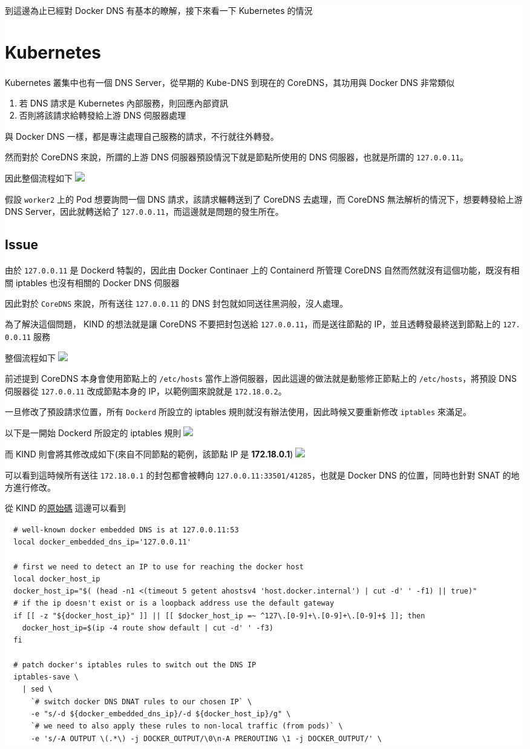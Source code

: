 到這邊為止已經對 Docker DNS 有基本的瞭解，接下來看一下 Kubernetes 的情況

# Kubernetes

Kubernetes 叢集中也有一個 DNS Server，從早期的 Kube-DNS 到現在的 CoreDNS，其功用與 Docker DNS 非常類似
1. 若 DNS 請求是 Kubernetes 內部服務，則回應內部資訊
2. 否則將該請求給轉發給上游 DNS 伺服器處理

與 Docker DNS 一樣，都是專注處理自己服務的請求，不行就往外轉發。

然而對於 CoreDNS 來說，所謂的上游 DNS 伺服器預設情況下就是節點所使用的 DNS 伺服器，也就是所謂的 `127.0.0.11`。

因此整個流程如下
![](https://hackmd.io/_uploads/ry0zmm162.png)

假設 `worker2` 上的 Pod 想要詢問一個 DNS 請求，該請求輾轉送到了 CoreDNS 去處理，而 CoreDNS 無法解析的情況下，想要轉發給上游 DNS Server，因此就轉送給了 `127.0.0.11`，而這邊就是問題的發生所在。

## Issue

由於 `127.0.0.11` 是 Dockerd 特製的，因此由 Docker Continaer 上的 Containerd 所管理 CoreDNS 自然而然就沒有這個功能，既沒有相關 iptables 也沒有相關的 Docker DNS 伺服器

因此對於 `CoreDNS` 來說，所有送往 `127.0.0.11` 的 DNS 封包就如同送往黑洞般，沒人處理。

為了解決這個問題， KIND 的想法就是讓 CoreDNS 不要把封包送給 `127.0.0.11`，而是送往節點的 IP，並且透轉發最終送到節點上的 `127.0.0.11` 服務

整個流程如下
![](https://hackmd.io/_uploads/r1hzrXkT2.png)

前述提到 CoreDNS 本身會使用節點上的 `/etc/hosts` 當作上游伺服器，因此這邊的做法就是動態修正節點上的 `/etc/hosts`，將預設 DNS 伺服器從 `127.0.0.11` 改成節點本身的 IP，以範例圖來說就是 `172.18.0.2`。

一旦修改了預設請求位置，所有 `Dockerd` 所設立的 iptables 規則就沒有辦法使用，因此時候又要重新修改 `iptables` 來滿足。

以下是一開始 Dockerd 所設定的 iptables 規則
![](https://hackmd.io/_uploads/BJVe8mJah.png)


而 KIND 則會將其修改成如下(來自不同節點的範例，該節點 IP 是 **172.18.0.1**)
![](https://hackmd.io/_uploads/rkBbIQ1pn.png)

可以看到這時候所有送往 `172.18.0.1` 的封包都會被轉向 `127.0.0.11:33501/41285`，也就是 Docker DNS 的位置，同時也針對 SNAT 的地方進行修改。


從 KIND 的[原始碼](https://github.com/kubernetes-sigs/kind/blob/main/images/base/files/usr/local/bin/entrypoint#L459-L470?WT.mc_id=AZ-MVP-5003331) 這邊可以看到

``` bash=
  # well-known docker embedded DNS is at 127.0.0.11:53
  local docker_embedded_dns_ip='127.0.0.11'

  # first we need to detect an IP to use for reaching the docker host
  local docker_host_ip
  docker_host_ip="$( (head -n1 <(timeout 5 getent ahostsv4 'host.docker.internal') | cut -d' ' -f1) || true)"
  # if the ip doesn't exist or is a loopback address use the default gateway
  if [[ -z "${docker_host_ip}" ]] || [[ $docker_host_ip =~ ^127\.[0-9]+\.[0-9]+\.[0-9]+$ ]]; then
    docker_host_ip=$(ip -4 route show default | cut -d' ' -f3)
  fi

  # patch docker's iptables rules to switch out the DNS IP
  iptables-save \
    | sed \
      `# switch docker DNS DNAT rules to our chosen IP` \
      -e "s/-d ${docker_embedded_dns_ip}/-d ${docker_host_ip}/g" \
      `# we need to also apply these rules to non-local traffic (from pods)` \
      -e 's/-A OUTPUT \(.*\) -j DOCKER_OUTPUT/\0\n-A PREROUTING \1 -j DOCKER_OUTPUT/' \
```